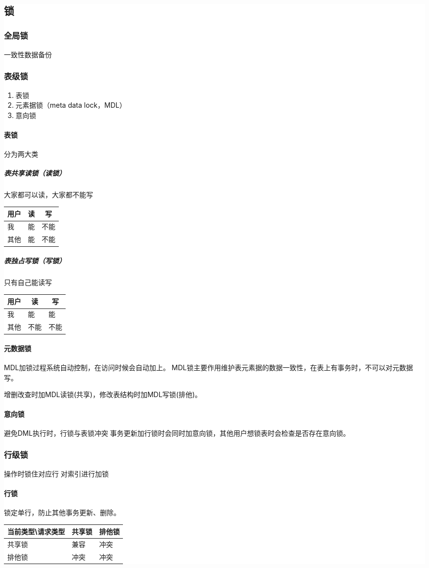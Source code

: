
## 锁

### 全局锁
一致性数据备份

### 表级锁
 1. 表锁
 2. 元素据锁（meta data lock，MDL）
 3. 意向锁

#### 表锁
分为两大类

##### 表共享读锁（读锁）
大家都可以读，大家都不能写

| 用户  | 读  | 写  |
| --- | --- | --- |
| 我 | 能 | 不能 |
| 其他 | 能 | 不能 |

##### 表独占写锁（写锁）
只有自己能读写

| 用户  | 读  | 写  |
| --- | --- | --- |
| 我 | 能 | 能 |
| 其他 | 不能 | 不能 |


#### 元数据锁
MDL加锁过程系统自动控制，在访问时候会自动加上。
MDL锁主要作用维护表元素据的数据一致性，在表上有事务时，不可以对元数据写。

增删改查时加MDL读锁(共享)，修改表结构时加MDL写锁(排他)。

#### 意向锁
避免DML执行时，行锁与表锁冲突
事务更新加行锁时会同时加意向锁，其他用户想锁表时会检查是否存在意向锁。


### 行级锁
操作时锁住对应行
对索引进行加锁

#### 行锁
锁定单行，防止其他事务更新、删除。

| 当前类型\请求类型   | 共享锁    |  排他锁 |
| ----- | ---- | ---- |
| 共享锁 | 兼容 | 冲突 |
| 排他锁 | 冲突 | 冲突 |
